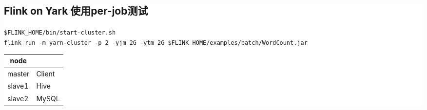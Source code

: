 ## Flink on Yark 使用per-job测试  
```shell
$FLINK_HOME/bin/start-cluster.sh
flink run -m yarn-cluster -p 2 -yjm 2G -ytm 2G $FLINK_HOME/examples/batch/WordCount.jar
```

| node |      |
|------|------|
|master|Client| 
|slave1| Hive |
|slave2| MySQL|